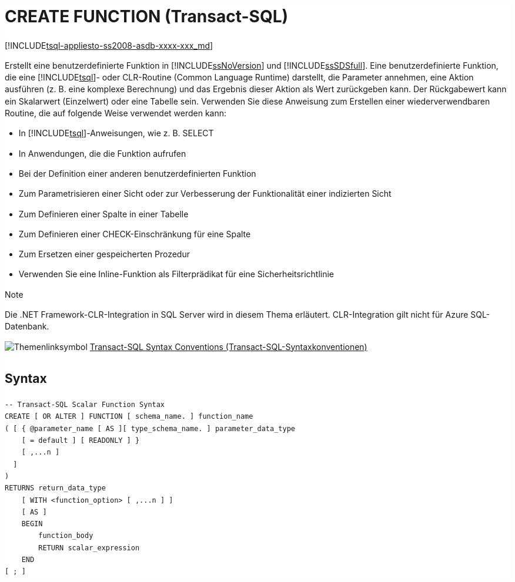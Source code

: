 # <a name="create-function-transact-sql"></a>CREATE FUNCTION (Transact-SQL)
[!INCLUDE[tsql-appliesto-ss2008-asdb-xxxx-xxx_md](../../includes/tsql-appliesto-ss2008-asdb-xxxx-xxx-md.md)]

  Erstellt eine benutzerdefinierte Funktion in [!INCLUDE[ssNoVersion](../../includes/ssnoversion-md.md)] und [!INCLUDE[ssSDSfull](../../includes/sssdsfull-md.md)]. Eine benutzerdefinierte Funktion, die eine [!INCLUDE[tsql](../../includes/tsql-md.md)]- oder CLR-Routine (Common Language Runtime) darstellt, die Parameter annehmen, eine Aktion ausführen (z. B. eine komplexe Berechnung) und das Ergebnis dieser Aktion als Wert zurückgeben kann. Der Rückgabewert kann ein Skalarwert (Einzelwert) oder eine Tabelle sein. Verwenden Sie diese Anweisung zum Erstellen einer wiederverwendbaren Routine, die auf folgende Weise verwendet werden kann:  
  
-   In [!INCLUDE[tsql](../../includes/tsql-md.md)]-Anweisungen, wie z. B. SELECT  
  
-   In Anwendungen, die die Funktion aufrufen  
  
-   Bei der Definition einer anderen benutzerdefinierten Funktion  
  
-   Zum Parametrisieren einer Sicht oder zur Verbesserung der Funktionalität einer indizierten Sicht  
  
-   Zum Definieren einer Spalte in einer Tabelle  
  
-   Zum Definieren einer CHECK-Einschränkung für eine Spalte  
  
-   Zum Ersetzen einer gespeicherten Prozedur  
  
-   Verwenden Sie eine Inline-Funktion als Filterprädikat für eine Sicherheitsrichtlinie  
  
> [!NOTE]  
>  Die .NET Framework-CLR-Integration in SQL Server wird in diesem Thema erläutert. CLR-Integration gilt nicht für Azure SQL-Datenbank.  
  
 ![Themenlinksymbol](../../database-engine/configure-windows/media/topic-link.gif "Topic link icon") [Transact-SQL Syntax Conventions (Transact-SQL-Syntaxkonventionen)](../../t-sql/language-elements/transact-sql-syntax-conventions-transact-sql.md)  
  
## <a name="syntax"></a>Syntax  
  
```  
-- Transact-SQL Scalar Function Syntax  
CREATE [ OR ALTER ] FUNCTION [ schema_name. ] function_name   
( [ { @parameter_name [ AS ][ type_schema_name. ] parameter_data_type   
    [ = default ] [ READONLY ] }   
    [ ,...n ]  
  ]  
)  
RETURNS return_data_type  
    [ WITH <function_option> [ ,...n ] ]  
    [ AS ]  
    BEGIN   
        function_body   
        RETURN scalar_expression  
    END  
[ ; ]  
```  
  